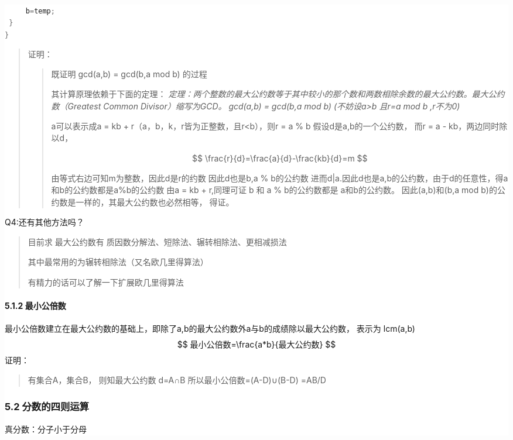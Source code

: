 ```java
     b=temp;
 }
}
```



> 证明：
>
> > 既证明 gcd(a,b) = gcd(b,a mod b) 的过程
> >
> > 其计算原理依赖于下面的定理：
> > *定理：两个整数的最大公约数等于其中较小的那个数和两数相除余数的最大公约数。最大公约数（Greatest Common Divisor）缩写为GCD。
> > gcd(a,b) = gcd(b,a mod b) (不妨设a>b 且r=a mod b ,r不为0)*
> >
> > a可以表示成a = kb + r（a，b，k，r皆为正整数，且r<b），则r = a % b
> > 假设d是a,b的一个公约数，
> > 而r = a - kb，两边同时除以d，
> >
> >  $$ \frac{r}{d}=\frac{a}{d}-\frac{kb}{d}=m $$
> >
> > 由等式右边可知m为整数，因此d是r的约数
> > 因此d也是b,a % b的公约数
> > 进而d|a.因此d也是a,b的公约数，由于d的任意性，得a和b的公约数都是a%b的公约数
> > 由a = kb + r,同理可证 b 和 a % b的公约数都是 a和b的公约数。
> > 因此(a,b)和(b,a mod b)的公约数是一样的，其最大公约数也必然相等，
> > 得证。

Q4:还有其他方法吗？

> 目前求 最大公约数有 质因数分解法、短除法、辗转相除法、更相减损法
>
> 其中最常用的为辗转相除法（又名欧几里得算法）
>
> 有精力的话可以了解一下扩展欧几里得算法



#### 5.1.2 最小公倍数

最小公倍数建立在最大公约数的基础上，即除了a,b的最大公约数外a与b的成绩除以最大公约数，
表示为  lcm(a,b)
$$
最小公倍数=\frac{a*b}{最大公约数}
$$
证明：

> 有集合A，集合B，
> 则知最大公约数 d=A∩B
> 所以最小公倍数=(A-D)∪(B-D)
> =AB/D

### 5.2 分数的四则运算

真分数：分子小于分母
